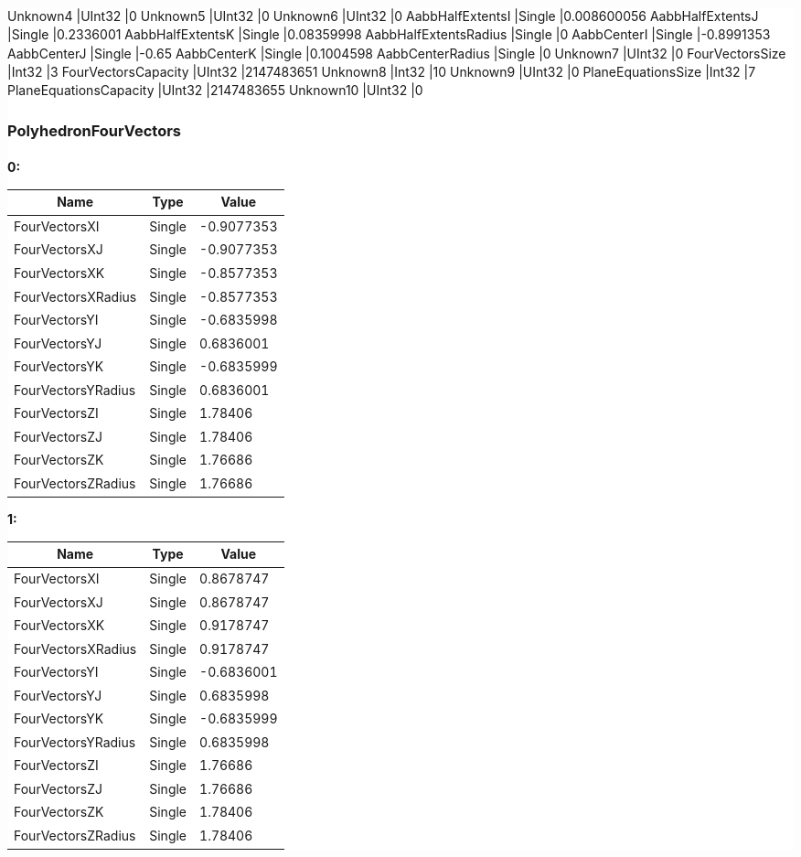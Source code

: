 Unknown4	|UInt32	|0
Unknown5	|UInt32	|0
Unknown6	|UInt32	|0
AabbHalfExtentsI	|Single	|0.008600056
AabbHalfExtentsJ	|Single	|0.2336001
AabbHalfExtentsK	|Single	|0.08359998
AabbHalfExtentsRadius	|Single	|0
AabbCenterI	|Single	|-0.8991353
AabbCenterJ	|Single	|-0.65
AabbCenterK	|Single	|0.1004598
AabbCenterRadius	|Single	|0
Unknown7	|UInt32	|0
FourVectorsSize	|Int32	|3
FourVectorsCapacity	|UInt32	|2147483651
Unknown8	|Int32	|10
Unknown9	|UInt32	|0
PlaneEquationsSize	|Int32	|7
PlaneEquationsCapacity	|UInt32	|2147483655
Unknown10	|UInt32	|0


### PolyhedronFourVectors

**0:**

Name	| Type	| Value
---	|---	|---	|
FourVectorsXI	|Single	|-0.9077353
FourVectorsXJ	|Single	|-0.9077353
FourVectorsXK	|Single	|-0.8577353
FourVectorsXRadius	|Single	|-0.8577353
FourVectorsYI	|Single	|-0.6835998
FourVectorsYJ	|Single	|0.6836001
FourVectorsYK	|Single	|-0.6835999
FourVectorsYRadius	|Single	|0.6836001
FourVectorsZI	|Single	|1.78406
FourVectorsZJ	|Single	|1.78406
FourVectorsZK	|Single	|1.76686
FourVectorsZRadius	|Single	|1.76686


**1:**

Name	| Type	| Value
---	|---	|---	|
FourVectorsXI	|Single	|0.8678747
FourVectorsXJ	|Single	|0.8678747
FourVectorsXK	|Single	|0.9178747
FourVectorsXRadius	|Single	|0.9178747
FourVectorsYI	|Single	|-0.6836001
FourVectorsYJ	|Single	|0.6835998
FourVectorsYK	|Single	|-0.6835999
FourVectorsYRadius	|Single	|0.6835998
FourVectorsZI	|Single	|1.76686
FourVectorsZJ	|Single	|1.76686
FourVectorsZK	|Single	|1.78406
FourVectorsZRadius	|Single	|1.78406

